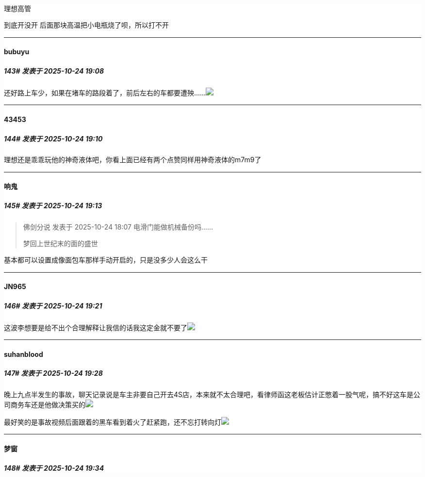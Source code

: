 理想高管

到底开没开</blockquote>
后面那块高温把小电瓶烧了呗，所以打不开

*****

####  bubuyu  
##### 143#       发表于 2025-10-24 19:08

还好路上车少，如果在堵车的路段着了，前后左右的车都要遭殃……<img src="https://static.stage1st.com/image/smiley/face2017/149.png" referrerpolicy="no-referrer">


*****

####  43453  
##### 144#       发表于 2025-10-24 19:10

理想还是乖乖玩他的神奇液体吧，你看上面已经有两个点赞同样用神奇液体的m7m9了

*****

####  响鬼  
##### 145#       发表于 2025-10-24 19:13

<blockquote>佛剑分说 发表于 2025-10-24 18:07
电滑门能做机械备份吗……

梦回上世纪末的面的盛世</blockquote>
基本都可以设置成像面包车那样手动开启的，只是没多少人会这么干


*****

####  JN965  
##### 146#       发表于 2025-10-24 19:21

这波李想要是给不出个合理解释让我信的话我这定金就不要了<img src="https://static.stage1st.com/image/smiley/face2017/067.png" referrerpolicy="no-referrer">


*****

####  suhanblood  
##### 147#       发表于 2025-10-24 19:28

晚上九点半发生的事故，聊天记录说是车主非要自己开去4S店，本来就不太合理吧，看律师函这老板估计正憋着一股气呢，搞不好这车是公司商务车还是他做决策买的<img src="https://static.stage1st.com/image/smiley/face2017/067.png" referrerpolicy="no-referrer">

最好笑的是事故视频后面跟着的黑车看到着火了赶紧跑，还不忘打转向灯<img src="https://static.stage1st.com/image/smiley/face2017/067.png" referrerpolicy="no-referrer">


*****

####  梦窗  
##### 148#       发表于 2025-10-24 19:34
